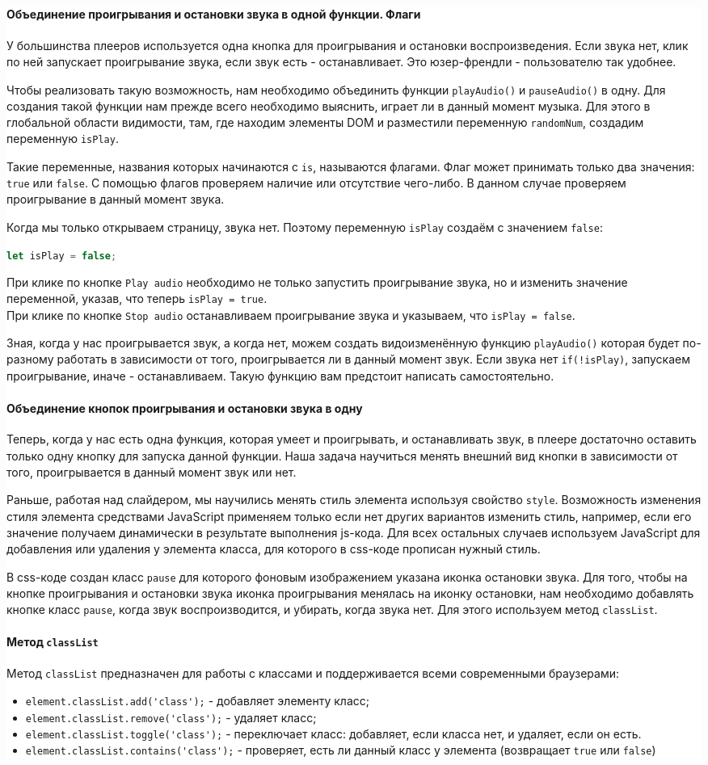 #### Объединение проигрывания и остановки звука в одной функции. Флаги
У большинства плееров используется одна кнопка для проигрывания и остановки воспроизведения. Если звука нет, клик по ней запускает проигрывание звука, если звук есть - останавливает. Это юзер-френдли - пользователю так удобнее. 

Чтобы реализовать такую возможность, нам необходимо объединить функции `playAudio()` и `pauseAudio()` в одну. Для создания такой функции нам прежде всего необходимо выяснить, играет ли в данный момент музыка. Для этого в глобальной области видимости, там, где находим элементы DOM и разместили переменную `randomNum`, создадим переменную `isPlay`.

Такие переменные, названия которых начинаются с `is`, называются флагами. Флаг может принимать только два значения: `true` или `false`. С помощью флагов проверяем наличие или отсутствие чего-либо. В данном случае проверяем проигрывание в данный момент звука.

Когда мы только открываем страницу, звука нет. Поэтому переменную `isPlay` создаём с значением `false`:
```js
let isPlay = false;
```
При клике по кнопке `Play audio` необходимо не только запустить проигрывание звука, но и изменить значение переменной, указав, что теперь `isPlay = true`.  
При клике по кнопке `Stop audio` останавливаем проигрывание звука и указываем, что `isPlay = false`.

Зная, когда у нас проигрывается звук, а когда нет, можем создать видоизменённую функцию `playAudio()` которая будет по-разному работать в зависимости от того, проигрывается ли в данный момент звук. Если звука нет `if(!isPlay)`, запускаем проигрывание, иначе - останавливаем. Такую функцию вам предстоит написать самостоятельно.

#### Объединение кнопок проигрывания и остановки звука в одну
Теперь, когда у нас есть одна функция, которая умеет и проигрывать, и останавливать звук, в плеере достаточно оставить только одну кнопку для запуска данной функции. Наша задача научиться менять внешний вид кнопки в зависимости от того, проигрывается в данный момент звук или нет.

Раньше, работая над слайдером, мы научились менять стиль элемента используя свойство `style`. Возможность изменения стиля элемента средствами JavaScript применяем только если нет других вариантов изменить стиль, например, если его значение получаем динамически в результате выполнения js-кода. Для всех остальных случаев используем JavaScript для добавления или удаления у элемента класса, для которого в css-коде прописан нужный стиль.

В css-коде создан класс `pause` для которого фоновым изображением указана иконка остановки звука. Для того, чтобы на кнопке проигрывания и остановки звука иконка проигрывания менялась на иконку остановки, нам необходимо добавлять кнопке класс `pause`, когда звук воспроизводится, и убирать, когда звука нет. Для этого используем метод `classList`.

#### Метод `classList`
Метод `classList` предназначен для работы с классами и поддерживается всеми современными браузерами:
- `element.classList.add('class');` - добавляет элементу класс;
- `element.classList.remove('class');` - удаляет класс;
- `element.classList.toggle('class');` - переключает класс: добавляет, если класса нет, и удаляет, если он есть.
- `element.classList.contains('class');` - проверяет, есть ли данный класс у элемента (возвращает `true` или `false`)
